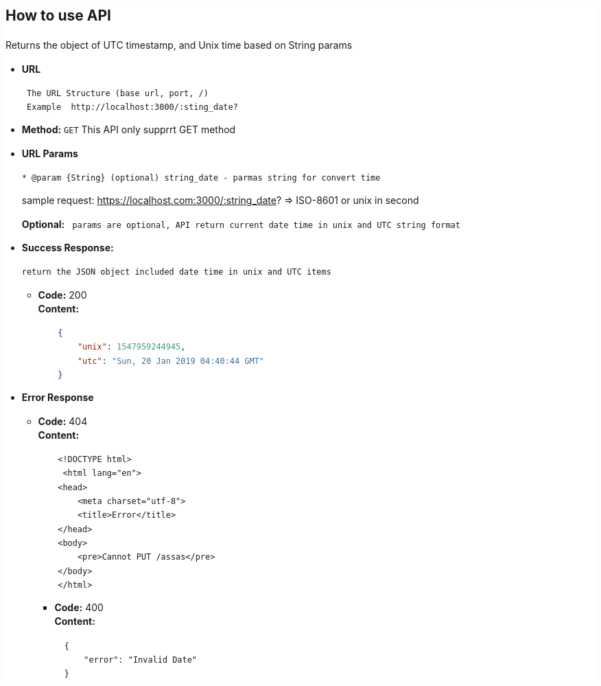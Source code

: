 
## How to use API

   Returns the object of UTC timestamp, and Unix time based on String params

* **URL**

       The URL Structure (base url, port, /)
       Example  http://localhost:3000/:sting_date?   

* **Method:**
       `GET` 
       This API only supprrt GET method

  
  
*  **URL Params**

       * @param {String} (optional) string_date - parmas string for convert time 
    sample request: https://localhost.com:3000/:string_date? => ISO-8601 or unix in second 

   **Optional:**
    ` params are optional, API return current date time in unix and UTC string format` 

* **Success Response:**
  
   `return the JSON object included date time in unix and UTC items`
  * **Code:** 200 <br />
    **Content:** 
    ```json
        {
            "unix": 1547959244945,
            "utc": "Sun, 20 Jan 2019 04:40:44 GMT"
        }
    ```
* **Error Response**
  * **Code:** 404 <br />
    **Content:** 

            <!DOCTYPE html>
             <html lang="en">
            <head>
                <meta charset="utf-8">
                <title>Error</title>
            </head>
            <body>
                <pre>Cannot PUT /assas</pre>
            </body>
            </html>

    * **Code:** 400 <br />
    **Content:** 

            {
                "error": "Invalid Date"
            }       
